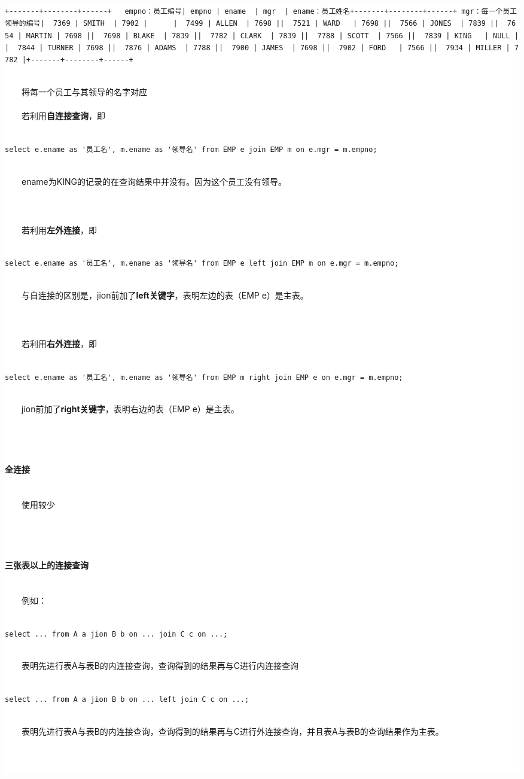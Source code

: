 ```
+-------+--------+------+	empno：员工编号| empno | ename  | mgr  |	ename：员工姓名+-------+--------+------+	mgr：每一个员工领导的编号|  7369 | SMITH  | 7902 |		 |  7499 | ALLEN  | 7698 ||  7521 | WARD   | 7698 ||  7566 | JONES  | 7839 ||  7654 | MARTIN | 7698 ||  7698 | BLAKE  | 7839 ||  7782 | CLARK  | 7839 ||  7788 | SCOTT  | 7566 ||  7839 | KING   | NULL ||  7844 | TURNER | 7698 ||  7876 | ADAMS  | 7788 ||  7900 | JAMES  | 7698 ||  7902 | FORD   | 7566 ||  7934 | MILLER | 7782 |+-------+--------+------+
```
&emsp;  
&emsp;&emsp;将每一个员工与其领导的名字对应&emsp;  
&emsp;  
&emsp;&emsp;若利用**自连接查询**，即&emsp;  
&emsp;  
```mysql
select e.ename as '员工名', m.ename as '领导名' from EMP e join EMP m on e.mgr = m.empno;
```
&emsp;  
&emsp;&emsp;ename为KING的记录的在查询结果中并没有。因为这个员工没有领导。&emsp;  
&emsp;  
&emsp;&emsp;&emsp;  
&emsp;  
&emsp;&emsp;若利用**左外连接**，即&emsp;  
&emsp;  
```mysql
select e.ename as '员工名', m.ename as '领导名' from EMP e left join EMP m on e.mgr = m.empno;
```
&emsp;  
&emsp;&emsp;与自连接的区别是，jion前加了**left关键字**，表明左边的表（EMP e）是主表。&emsp;  
&emsp;  
&emsp;&emsp;&emsp;  
&emsp;  
&emsp;&emsp;若利用**右外连接**，即&emsp;  
&emsp;  
```mysql
select e.ename as '员工名', m.ename as '领导名' from EMP m right join EMP e on e.mgr = m.empno;
```
&emsp;  
&emsp;&emsp;jion前加了**right关键字**，表明右边的表（EMP e）是主表。&emsp;  
&emsp;  
&emsp;&emsp;&emsp;  
&emsp;  
#### 全连接&emsp;  
&emsp;  
&emsp;&emsp;使用较少&emsp;  
&emsp;  
&emsp;&emsp;&emsp;  
&emsp;  
#### 三张表以上的连接查询&emsp;  
&emsp;  
&emsp;&emsp;例如：&emsp;  
&emsp;  
```mysql
select ... from A a jion B b on ... join C c on ...; 
```
&emsp;  
&emsp;&emsp;表明先进行表A与表B的内连接查询，查询得到的结果再与C进行内连接查询&emsp;  
&emsp;  
```mysql
select ... from A a jion B b on ... left join C c on ...;
```
&emsp;  
&emsp;&emsp;表明先进行表A与表B的内连接查询，查询得到的结果再与C进行外连接查询，并且表A与表B的查询结果作为主表。&emsp;  
&emsp;  
&emsp;&emsp;&emsp;  
&emsp;  